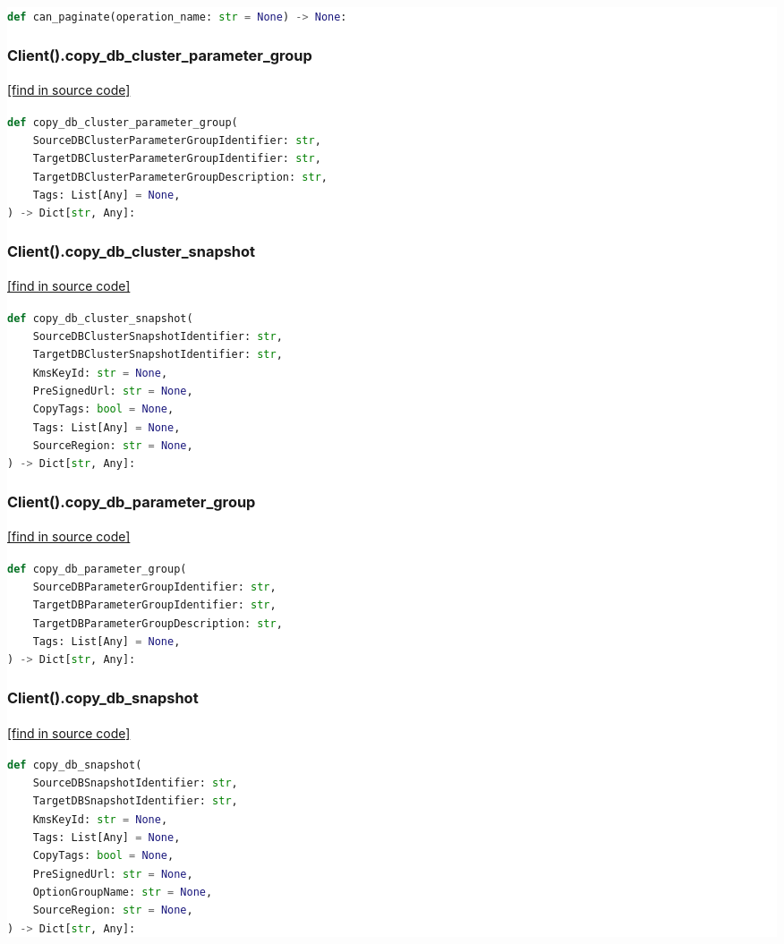 ```python
def can_paginate(operation_name: str = None) -> None:
```

### Client().copy_db_cluster_parameter_group

[[find in source code]](https://github.com/vemel/mypy_boto3/blob/master/mypy_boto3_output/mypy_boto3/rds/client.py#L69)

```python
def copy_db_cluster_parameter_group(
    SourceDBClusterParameterGroupIdentifier: str,
    TargetDBClusterParameterGroupIdentifier: str,
    TargetDBClusterParameterGroupDescription: str,
    Tags: List[Any] = None,
) -> Dict[str, Any]:
```

### Client().copy_db_cluster_snapshot

[[find in source code]](https://github.com/vemel/mypy_boto3/blob/master/mypy_boto3_output/mypy_boto3/rds/client.py#L79)

```python
def copy_db_cluster_snapshot(
    SourceDBClusterSnapshotIdentifier: str,
    TargetDBClusterSnapshotIdentifier: str,
    KmsKeyId: str = None,
    PreSignedUrl: str = None,
    CopyTags: bool = None,
    Tags: List[Any] = None,
    SourceRegion: str = None,
) -> Dict[str, Any]:
```

### Client().copy_db_parameter_group

[[find in source code]](https://github.com/vemel/mypy_boto3/blob/master/mypy_boto3_output/mypy_boto3/rds/client.py#L92)

```python
def copy_db_parameter_group(
    SourceDBParameterGroupIdentifier: str,
    TargetDBParameterGroupIdentifier: str,
    TargetDBParameterGroupDescription: str,
    Tags: List[Any] = None,
) -> Dict[str, Any]:
```

### Client().copy_db_snapshot

[[find in source code]](https://github.com/vemel/mypy_boto3/blob/master/mypy_boto3_output/mypy_boto3/rds/client.py#L102)

```python
def copy_db_snapshot(
    SourceDBSnapshotIdentifier: str,
    TargetDBSnapshotIdentifier: str,
    KmsKeyId: str = None,
    Tags: List[Any] = None,
    CopyTags: bool = None,
    PreSignedUrl: str = None,
    OptionGroupName: str = None,
    SourceRegion: str = None,
) -> Dict[str, Any]:
```
